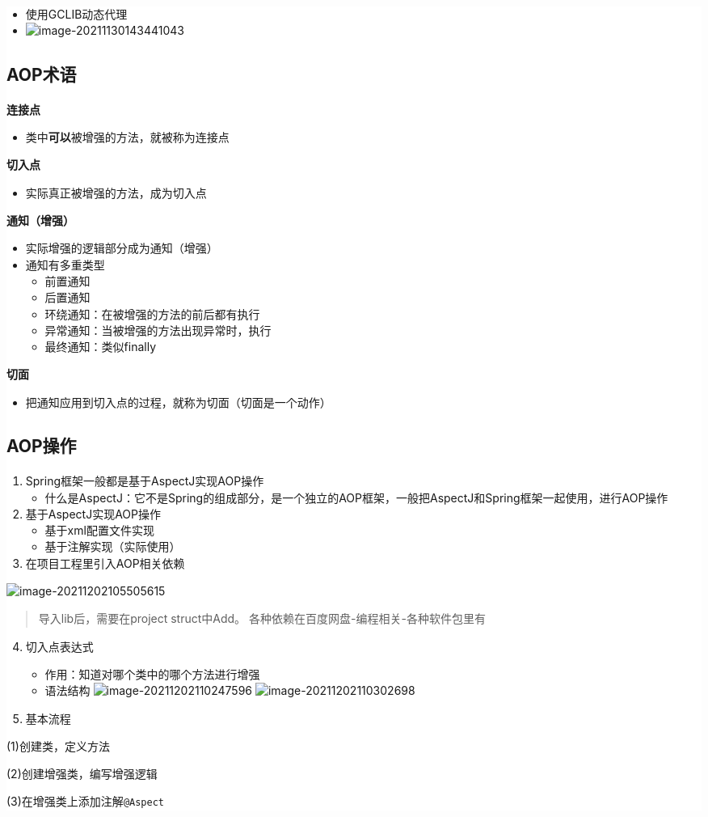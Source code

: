    - 使用GCLIB动态代理
   - ![image-20211130143441043](https://yfx-blog-image.oss-cn-hangzhou.aliyuncs.com/img/image-20211130143441043.png)

## AOP术语

**连接点**

- 类中**可以**被增强的方法，就被称为连接点

**切入点**

- 实际真正被增强的方法，成为切入点

**通知（增强）**

- 实际增强的逻辑部分成为通知（增强）
- 通知有多重类型
  - 前置通知
  - 后置通知
  - 环绕通知：在被增强的方法的前后都有执行
  - 异常通知：当被增强的方法出现异常时，执行
  - 最终通知：类似finally

**切面**

- 把通知应用到切入点的过程，就称为切面（切面是一个动作）



## AOP操作

1. Spring框架一般都是基于AspectJ实现AOP操作
   - 什么是AspectJ：它不是Spring的组成部分，是一个独立的AOP框架，一般把AspectJ和Spring框架一起使用，进行AOP操作
2. 基于AspectJ实现AOP操作
   - 基于xml配置文件实现
   - 基于注解实现（实际使用）
3. 在项目工程里引入AOP相关依赖

![image-20211202105505615](https://yfx-blog-image.oss-cn-hangzhou.aliyuncs.com/img/image-20211202105505615.png)

> 导入lib后，需要在project struct中Add。 各种依赖在百度网盘-编程相关-各种软件包里有

4. 切入点表达式
   - 作用：知道对哪个类中的哪个方法进行增强
   - 语法结构
   ![image-20211202110247596](https://yfx-blog-image.oss-cn-hangzhou.aliyuncs.com/img/image-20211202110247596.png)
   ![image-20211202110302698](https://yfx-blog-image.oss-cn-hangzhou.aliyuncs.com/img/image-20211202110302698.png)

5. 基本流程

(1)创建类，定义方法

(2)创建增强类，编写增强逻辑

(3)在增强类上添加注解`@Aspect`
